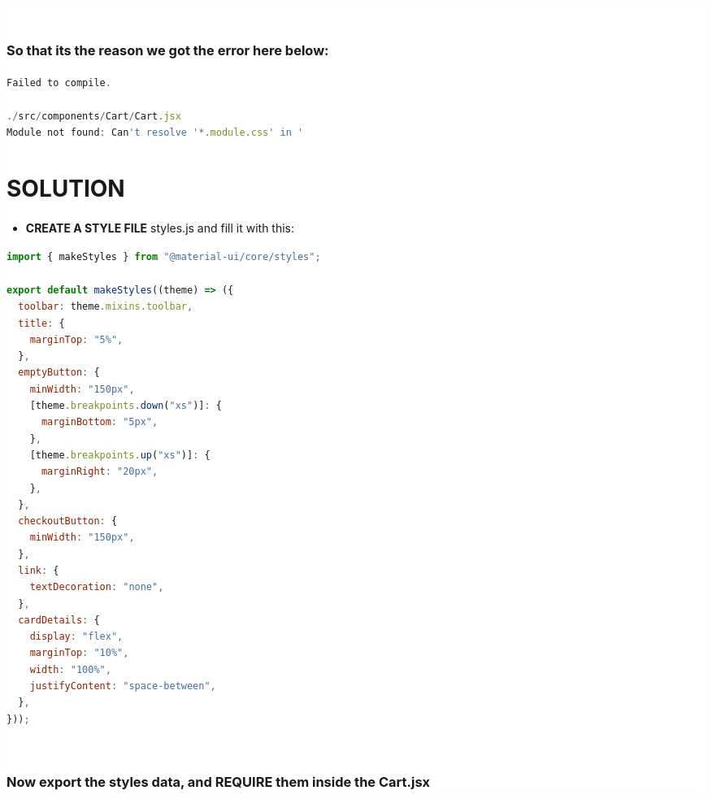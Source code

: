 <br>

### So that its the reason we got the error here below:

```javascript
Failed to compile.

./src/components/Cart/Cart.jsx
Module not found: Can't resolve '*.module.css' in '

```

# SOLUTION

- **CREATE A STYLE FILE** styles.js and fill it with this:

```javascript
import { makeStyles } from "@material-ui/core/styles";

export default makeStyles((theme) => ({
  toolbar: theme.mixins.toolbar,
  title: {
    marginTop: "5%",
  },
  emptyButton: {
    minWidth: "150px",
    [theme.breakpoints.down("xs")]: {
      marginBottom: "5px",
    },
    [theme.breakpoints.up("xs")]: {
      marginRight: "20px",
    },
  },
  checkoutButton: {
    minWidth: "150px",
  },
  link: {
    textDecoration: "none",
  },
  cardDetails: {
    display: "flex",
    marginTop: "10%",
    width: "100%",
    justifyContent: "space-between",
  },
}));
```

<br>

### Now export the styles data, and REQUIRE them inside the Cart.jsx
